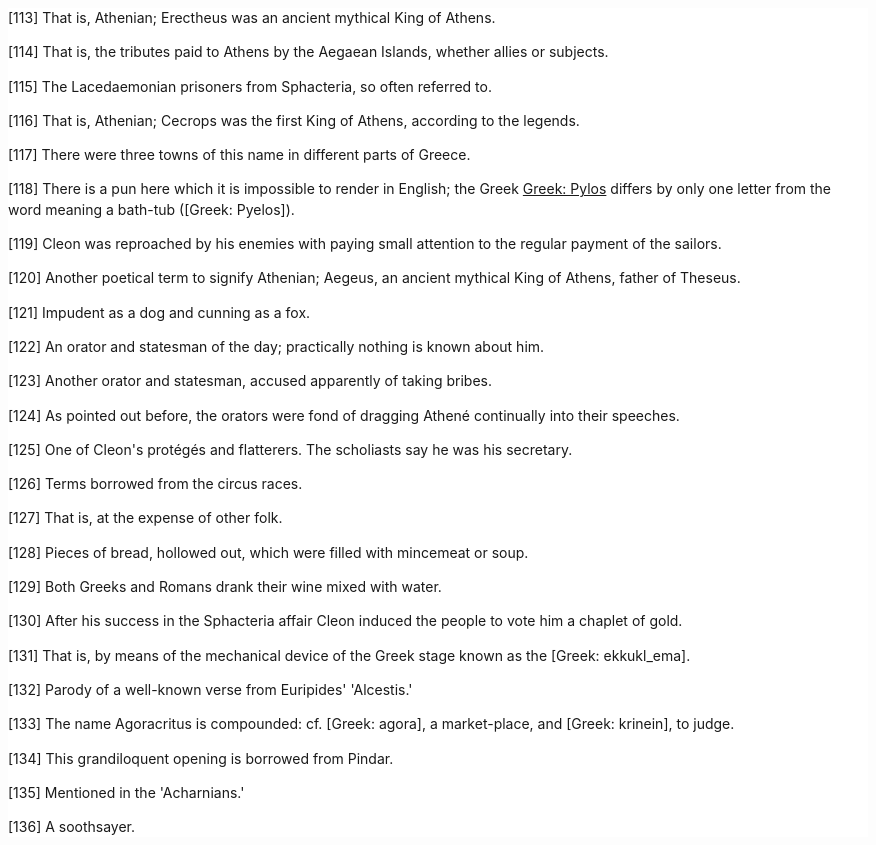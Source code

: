 [113] That is, Athenian; Erectheus was an ancient mythical King of
Athens.

[114] That is, the tributes paid to Athens by the Aegaean Islands,
whether allies or subjects.

[115] The Lacedaemonian prisoners from Sphacteria, so often referred to.

[116] That is, Athenian; Cecrops was the first King of Athens, according
to the legends.

[117] There were three towns of this name in different parts of Greece.

[118] There is a pun here which it is impossible to render in English;
the Greek [Greek: Pylos](Pylos) differs by only one letter from the word
meaning a bath-tub ([Greek: Pyelos]).

[119] Cleon was reproached by his enemies with paying small attention to
the regular payment of the sailors.

[120] Another poetical term to signify Athenian; Aegeus, an ancient
mythical King of Athens, father of Theseus.

[121] Impudent as a dog and cunning as a fox.

[122] An orator and statesman of the day; practically nothing is known
about him.

[123] Another orator and statesman, accused apparently of taking bribes.

[124] As pointed out before, the orators were fond of dragging Athené
continually into their speeches.

[125] One of Cleon's protégés and flatterers. The scholiasts say he was
his secretary.

[126] Terms borrowed from the circus races.

[127] That is, at the expense of other folk.

[128] Pieces of bread, hollowed out, which were filled with mincemeat or
soup.

[129] Both Greeks and Romans drank their wine mixed with water.

[130] After his success in the Sphacteria affair Cleon induced the people
to vote him a chaplet of gold.

[131] That is, by means of the mechanical device of the Greek stage known
as the [Greek: ekkukl_ema].

[132] Parody of a well-known verse from Euripides' 'Alcestis.'

[133] The name Agoracritus is compounded: cf. [Greek: agora], a
market-place, and [Greek: krinein], to judge.

[134] This grandiloquent opening is borrowed from Pindar.

[135] Mentioned in the 'Acharnians.'

[136] A soothsayer.
